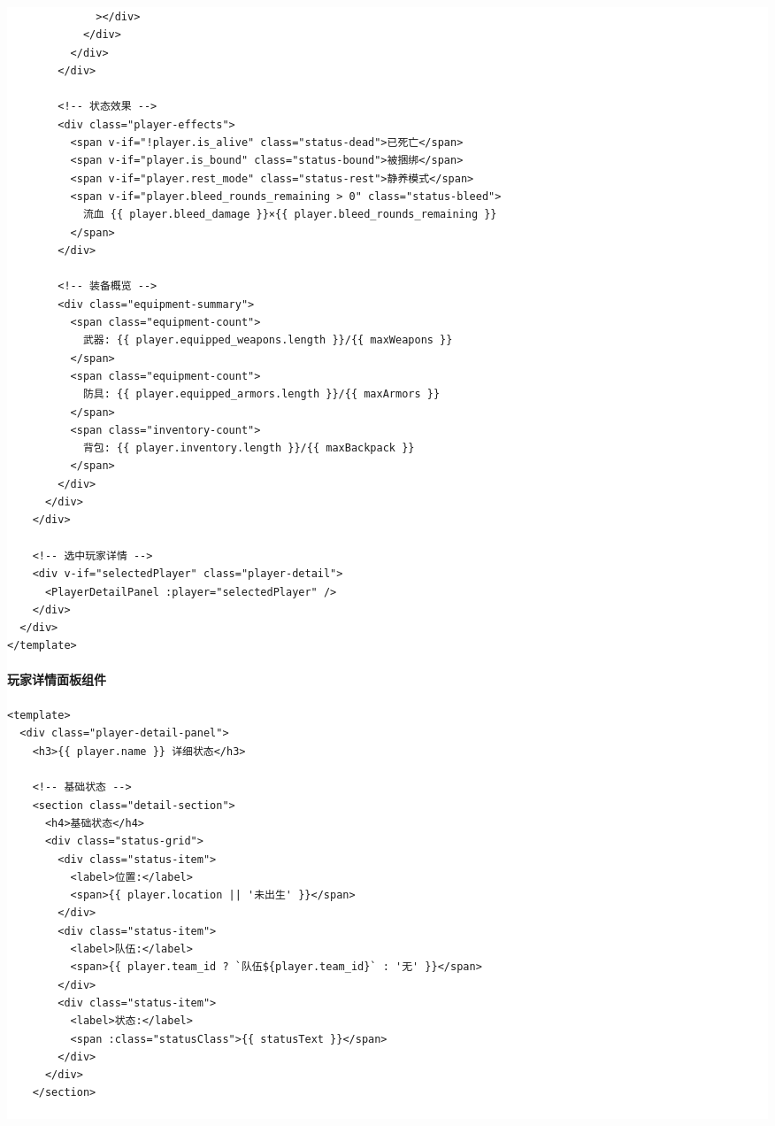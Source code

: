 ```vue
              ></div>
            </div>
          </div>
        </div>
        
        <!-- 状态效果 -->
        <div class="player-effects">
          <span v-if="!player.is_alive" class="status-dead">已死亡</span>
          <span v-if="player.is_bound" class="status-bound">被捆绑</span>
          <span v-if="player.rest_mode" class="status-rest">静养模式</span>
          <span v-if="player.bleed_rounds_remaining > 0" class="status-bleed">
            流血 {{ player.bleed_damage }}×{{ player.bleed_rounds_remaining }}
          </span>
        </div>
        
        <!-- 装备概览 -->
        <div class="equipment-summary">
          <span class="equipment-count">
            武器: {{ player.equipped_weapons.length }}/{{ maxWeapons }}
          </span>
          <span class="equipment-count">
            防具: {{ player.equipped_armors.length }}/{{ maxArmors }}
          </span>
          <span class="inventory-count">
            背包: {{ player.inventory.length }}/{{ maxBackpack }}
          </span>
        </div>
      </div>
    </div>
    
    <!-- 选中玩家详情 -->
    <div v-if="selectedPlayer" class="player-detail">
      <PlayerDetailPanel :player="selectedPlayer" />
    </div>
  </div>
</template>
```

#### 玩家详情面板组件
```vue
<template>
  <div class="player-detail-panel">
    <h3>{{ player.name }} 详细状态</h3>
    
    <!-- 基础状态 -->
    <section class="detail-section">
      <h4>基础状态</h4>
      <div class="status-grid">
        <div class="status-item">
          <label>位置:</label>
          <span>{{ player.location || '未出生' }}</span>
        </div>
        <div class="status-item">
          <label>队伍:</label>
          <span>{{ player.team_id ? `队伍${player.team_id}` : '无' }}</span>
        </div>
        <div class="status-item">
          <label>状态:</label>
          <span :class="statusClass">{{ statusText }}</span>
        </div>
      </div>
    </section>
    
```